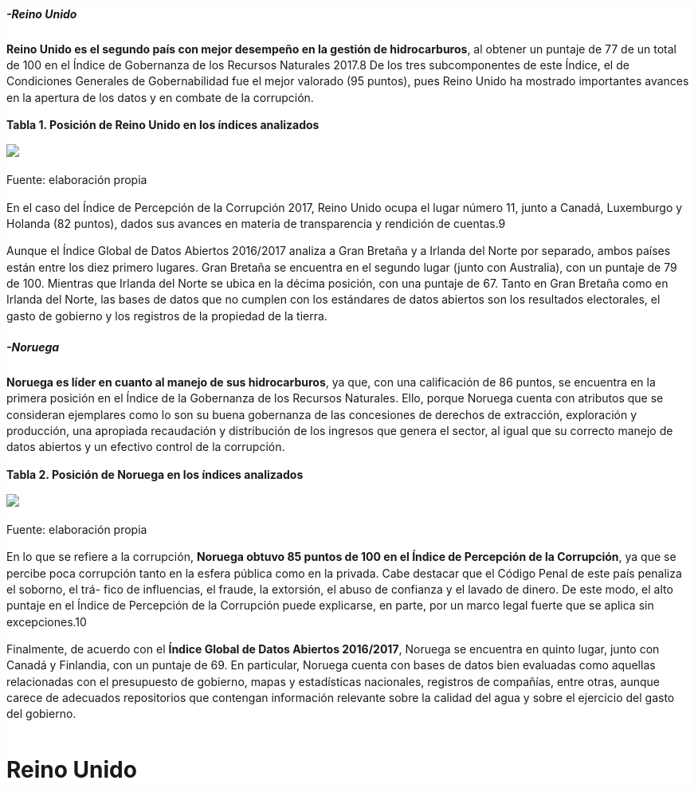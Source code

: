 ##### \-Reino Unido

**Reino Unido es el segundo país con mejor desempeño en la gestión de hidrocarburos**, al obtener un puntaje de 77 de un total de 100 en el Índice de Gobernanza de los Recursos Naturales 2017.8 De los tres subcomponentes de este Índice, el de Condiciones Generales de Gobernabilidad fue el mejor valorado (95 puntos), pues Reino Unido ha mostrado importantes avances en la apertura de los datos y en combate de la corrupción.

**Tabla 1. Posición de Reino Unido en los índices analizados**

[![](https://www.ethos.org.mx/wp-content/uploads/2018/04/hidrocarburos-tabla-1.png)](https://www.ethos.org.mx/wp-content/uploads/2018/04/hidrocarburos-tabla-1.png)

Fuente: elaboración propia

En el caso del Índice de Percepción de la Corrupción 2017, Reino Unido ocupa el lugar número 11, junto a Canadá, Luxemburgo y Holanda (82 puntos), dados sus avances en materia de transparencia y rendición de cuentas.9

Aunque el Índice Global de Datos Abiertos 2016/2017 analiza a Gran Bretaña y a Irlanda del Norte por separado, ambos países están entre los diez primero lugares. Gran Bretaña se encuentra en el segundo lugar (junto con Australia), con un puntaje de 79 de 100. Mientras que Irlanda del Norte se ubica en la décima posición, con una puntaje de 67. Tanto en Gran Bretaña como en Irlanda del Norte, las bases de datos que no cumplen con los estándares de datos abiertos son los resultados electorales, el gasto de gobierno y los registros de la propiedad de la tierra.

##### \-Noruega

**Noruega es líder en cuanto al manejo de sus hidrocarburos**, ya que, con una calificación de 86 puntos, se encuentra en la primera posición en el Índice de la Gobernanza de los Recursos Naturales. Ello, porque Noruega cuenta con atributos que se consideran ejemplares como lo son su buena gobernanza de las concesiones de derechos de extracción, exploración y producción, una apropiada recaudación y distribución de los ingresos que genera el sector, al igual que su correcto manejo de datos abiertos y un efectivo control de la corrupción.

**Tabla 2. Posición de Noruega en los índices analizados**

[![](https://www.ethos.org.mx/wp-content/uploads/2018/04/hidrocarburos-tabla-2.png)](https://www.ethos.org.mx/wp-content/uploads/2018/04/hidrocarburos-tabla-2.png)

Fuente: elaboración propia

En lo que se refiere a la corrupción, **Noruega obtuvo 85 puntos de 100 en el Índice de Percepción de la Corrupción**, ya que se percibe poca corrupción tanto en la esfera pública como en la privada. Cabe destacar que el Código Penal de este país penaliza el soborno, el trá- fico de influencias, el fraude, la extorsión, el abuso de confianza y el lavado de dinero. De este modo, el alto puntaje en el Índice de Percepción de la Corrupción puede explicarse, en parte, por un marco legal fuerte que se aplica sin excepciones.10

Finalmente, de acuerdo con el **Índice Global de Datos Abiertos 2016/2017**, Noruega se encuentra en quinto lugar, junto con Canadá y Finlandia, con un puntaje de 69. En particular, Noruega cuenta con bases de datos bien evaluadas como aquellas relacionadas con el presupuesto de gobierno, mapas y estadísticas nacionales, registros de compañías, entre otras, aunque carece de adecuados repositorios que contengan información relevante sobre la calidad del agua y sobre el ejercicio del gasto del gobierno.

# Reino Unido
